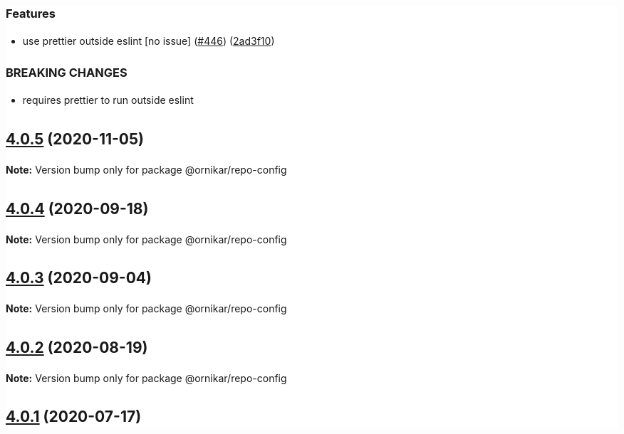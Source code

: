 
### Features

* use prettier outside eslint [no issue] ([#446](https://github.com/ornikar/shared-configs/issues/446)) ([2ad3f10](https://github.com/ornikar/shared-configs/commit/2ad3f10db28d7dcceaf388c180b2f6e8961cf552))


### BREAKING CHANGES

* requires prettier to run outside eslint





## [4.0.5](https://github.com/ornikar/shared-configs/compare/@ornikar/repo-config@4.0.4...@ornikar/repo-config@4.0.5) (2020-11-05)

**Note:** Version bump only for package @ornikar/repo-config





## [4.0.4](https://github.com/ornikar/shared-configs/compare/@ornikar/repo-config@4.0.3...@ornikar/repo-config@4.0.4) (2020-09-18)

**Note:** Version bump only for package @ornikar/repo-config





## [4.0.3](https://github.com/ornikar/shared-configs/compare/@ornikar/repo-config@4.0.2...@ornikar/repo-config@4.0.3) (2020-09-04)

**Note:** Version bump only for package @ornikar/repo-config





## [4.0.2](https://github.com/ornikar/shared-configs/compare/@ornikar/repo-config@4.0.1...@ornikar/repo-config@4.0.2) (2020-08-19)

**Note:** Version bump only for package @ornikar/repo-config





## [4.0.1](https://github.com/ornikar/shared-configs/compare/@ornikar/repo-config@4.0.0...@ornikar/repo-config@4.0.1) (2020-07-17)
